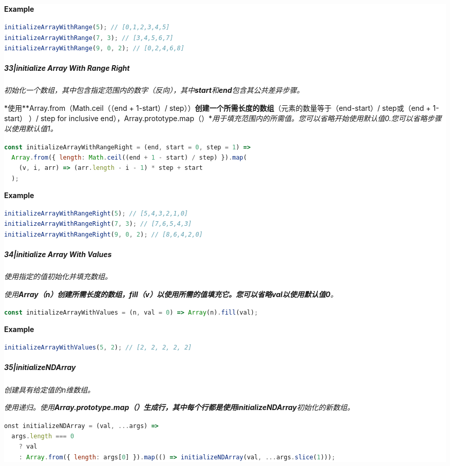 **Example**

```js
initializeArrayWithRange(5); // [0,1,2,3,4,5]
initializeArrayWithRange(7, 3); // [3,4,5,6,7]
initializeArrayWithRange(9, 0, 2); // [0,2,4,6,8]
```



##### 33|initialize Array With Range Right

*初始化一个数组，其中包含指定范围内的数字（反向），其中**start**和**end**包含其公共差异步骤。* 

*使用**Array.from（Math.ceil（（end + 1-start）/ step））**创建一个所需长度的数组**（元素的数量等于（end-start）/ step或（end + 1-start） ）/ step for inclusive end），Array.prototype.map（）**用于填充范围内的所需值。您可以省略开始使用默认值0.您可以省略步骤以使用默认值1。*

```js
const initializeArrayWithRangeRight = (end, start = 0, step = 1) =>
  Array.from({ length: Math.ceil((end + 1 - start) / step) }).map(
    (v, i, arr) => (arr.length - i - 1) * step + start
  );
```

**Example**

```js
initializeArrayWithRangeRight(5); // [5,4,3,2,1,0]
initializeArrayWithRangeRight(7, 3); // [7,6,5,4,3]
initializeArrayWithRangeRight(9, 0, 2); // [8,6,4,2,0]
```



##### 34|initialize Array With Values

*使用指定的值初始化并填充数组。* 

*使用**Array（n）**创建所需长度的数组，**fill（v）**以使用所需的值填充它。您可以省略**val**以使用默认值**0**。*

```js
const initializeArrayWithValues = (n, val = 0) => Array(n).fill(val);
```

**Example**

```js
initializeArrayWithValues(5, 2); // [2, 2, 2, 2, 2]
```



##### 35|initializeNDArray

*创建具有给定值的n维数组。* 

*使用递归。使用**Array.prototype.map（）**生成行，其中每个行都是使用**initializeNDArray**初始化的新数组。*

```js
onst initializeNDArray = (val, ...args) =>
  args.length === 0
    ? val
    : Array.from({ length: args[0] }).map(() => initializeNDArray(val, ...args.slice(1)));
```
